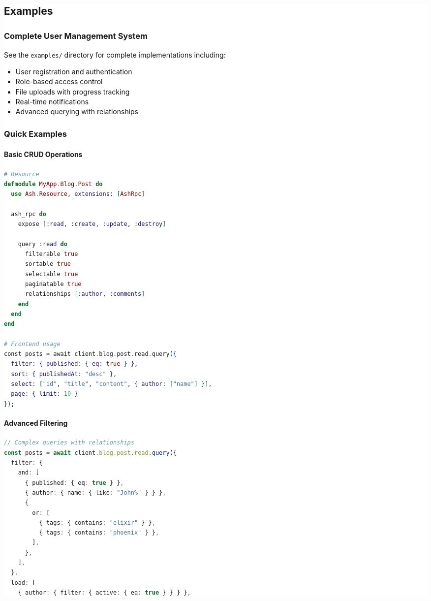 ```elixir
```

## Examples

### Complete User Management System

See the `examples/` directory for complete implementations including:

- User registration and authentication
- Role-based access control
- File uploads with progress tracking
- Real-time notifications
- Advanced querying with relationships

### Quick Examples

#### Basic CRUD Operations

```elixir
# Resource
defmodule MyApp.Blog.Post do
  use Ash.Resource, extensions: [AshRpc]

  ash_rpc do
    expose [:read, :create, :update, :destroy]

    query :read do
      filterable true
      sortable true
      selectable true
      paginatable true
      relationships [:author, :comments]
    end
  end
end

# Frontend usage
const posts = await client.blog.post.read.query({
  filter: { published: { eq: true } },
  sort: { publishedAt: "desc" },
  select: ["id", "title", "content", { author: ["name"] }],
  page: { limit: 10 }
});
```

#### Advanced Filtering

```typescript
// Complex queries with relationships
const posts = await client.blog.post.read.query({
  filter: {
    and: [
      { published: { eq: true } },
      { author: { name: { like: "John%" } } },
      {
        or: [
          { tags: { contains: "elixir" } },
          { tags: { contains: "phoenix" } },
        ],
      },
    ],
  },
  load: [
    { author: { filter: { active: { eq: true } } } },
```